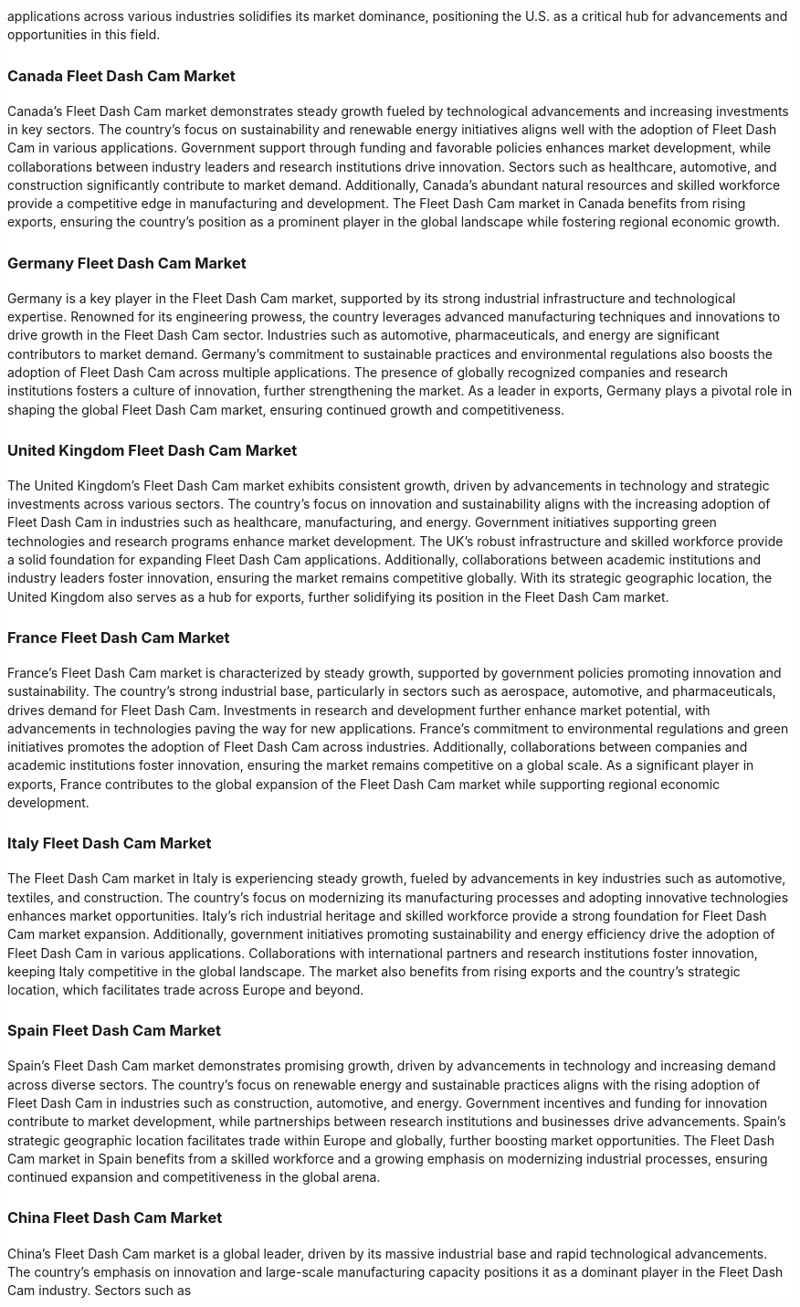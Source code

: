 applications across various industries solidifies its market dominance, positioning the U.S. as a critical hub for advancements and opportunities in this field.</p><h3>Canada Fleet Dash Cam Market</h3><p>Canada&rsquo;s Fleet Dash Cam market demonstrates steady growth fueled by technological advancements and increasing investments in key sectors. The country&rsquo;s focus on sustainability and renewable energy initiatives aligns well with the adoption of Fleet Dash Cam in various applications. Government support through funding and favorable policies enhances market development, while collaborations between industry leaders and research institutions drive innovation. Sectors such as healthcare, automotive, and construction significantly contribute to market demand. Additionally, Canada&rsquo;s abundant natural resources and skilled workforce provide a competitive edge in manufacturing and development. The Fleet Dash Cam market in Canada benefits from rising exports, ensuring the country&rsquo;s position as a prominent player in the global landscape while fostering regional economic growth.</p><h3>Germany Fleet Dash Cam Market</h3><p>Germany is a key player in the Fleet Dash Cam market, supported by its strong industrial infrastructure and technological expertise. Renowned for its engineering prowess, the country leverages advanced manufacturing techniques and innovations to drive growth in the Fleet Dash Cam sector. Industries such as automotive, pharmaceuticals, and energy are significant contributors to market demand. Germany&rsquo;s commitment to sustainable practices and environmental regulations also boosts the adoption of Fleet Dash Cam across multiple applications. The presence of globally recognized companies and research institutions fosters a culture of innovation, further strengthening the market. As a leader in exports, Germany plays a pivotal role in shaping the global Fleet Dash Cam market, ensuring continued growth and competitiveness.</p><h3>United Kingdom Fleet Dash Cam Market</h3><p>The United Kingdom&rsquo;s Fleet Dash Cam market exhibits consistent growth, driven by advancements in technology and strategic investments across various sectors. The country&rsquo;s focus on innovation and sustainability aligns with the increasing adoption of Fleet Dash Cam in industries such as healthcare, manufacturing, and energy. Government initiatives supporting green technologies and research programs enhance market development. The UK&rsquo;s robust infrastructure and skilled workforce provide a solid foundation for expanding Fleet Dash Cam applications. Additionally, collaborations between academic institutions and industry leaders foster innovation, ensuring the market remains competitive globally. With its strategic geographic location, the United Kingdom also serves as a hub for exports, further solidifying its position in the Fleet Dash Cam market.</p><h3>France Fleet Dash Cam Market</h3><p>France&rsquo;s Fleet Dash Cam market is characterized by steady growth, supported by government policies promoting innovation and sustainability. The country&rsquo;s strong industrial base, particularly in sectors such as aerospace, automotive, and pharmaceuticals, drives demand for Fleet Dash Cam. Investments in research and development further enhance market potential, with advancements in technologies paving the way for new applications. France&rsquo;s commitment to environmental regulations and green initiatives promotes the adoption of Fleet Dash Cam across industries. Additionally, collaborations between companies and academic institutions foster innovation, ensuring the market remains competitive on a global scale. As a significant player in exports, France contributes to the global expansion of the Fleet Dash Cam market while supporting regional economic development.</p><h3>Italy Fleet Dash Cam Market</h3><p>The Fleet Dash Cam market in Italy is experiencing steady growth, fueled by advancements in key industries such as automotive, textiles, and construction. The country&rsquo;s focus on modernizing its manufacturing processes and adopting innovative technologies enhances market opportunities. Italy&rsquo;s rich industrial heritage and skilled workforce provide a strong foundation for Fleet Dash Cam market expansion. Additionally, government initiatives promoting sustainability and energy efficiency drive the adoption of Fleet Dash Cam in various applications. Collaborations with international partners and research institutions foster innovation, keeping Italy competitive in the global landscape. The market also benefits from rising exports and the country&rsquo;s strategic location, which facilitates trade across Europe and beyond.</p><h3>Spain Fleet Dash Cam Market</h3><p>Spain&rsquo;s Fleet Dash Cam market demonstrates promising growth, driven by advancements in technology and increasing demand across diverse sectors. The country&rsquo;s focus on renewable energy and sustainable practices aligns with the rising adoption of Fleet Dash Cam in industries such as construction, automotive, and energy. Government incentives and funding for innovation contribute to market development, while partnerships between research institutions and businesses drive advancements. Spain&rsquo;s strategic geographic location facilitates trade within Europe and globally, further boosting market opportunities. The Fleet Dash Cam market in Spain benefits from a skilled workforce and a growing emphasis on modernizing industrial processes, ensuring continued expansion and competitiveness in the global arena.</p><h3>China Fleet Dash Cam Market</h3><p>China&rsquo;s Fleet Dash Cam market is a global leader, driven by its massive industrial base and rapid technological advancements. The country&rsquo;s emphasis on innovation and large-scale manufacturing capacity positions it as a dominant player in the Fleet Dash Cam industry. Sectors such as